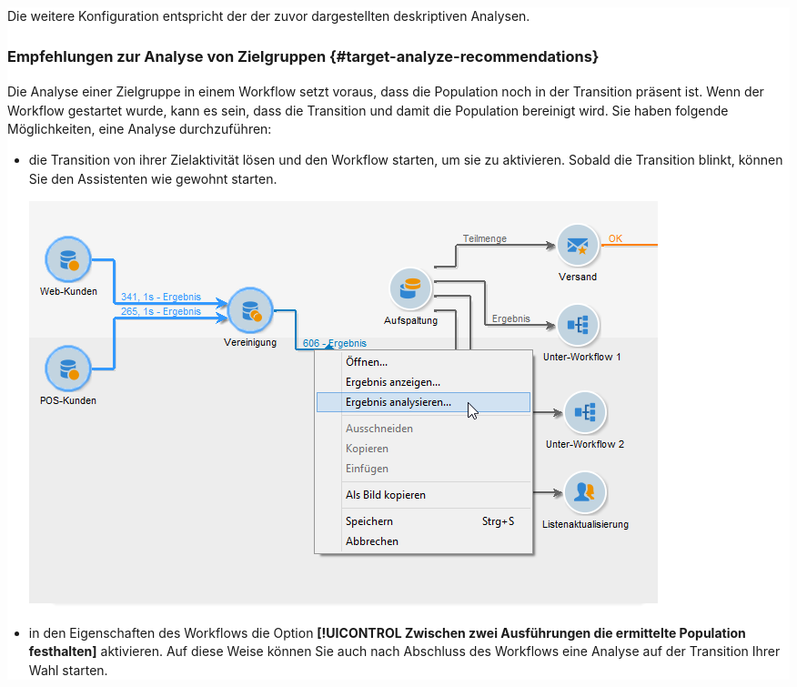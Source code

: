    Die weitere Konfiguration entspricht der der zuvor dargestellten deskriptiven Analysen.

### Empfehlungen zur Analyse von Zielgruppen {#target-analyze-recommendations}

Die Analyse einer Zielgruppe in einem Workflow setzt voraus, dass die Population noch in der Transition präsent ist. Wenn der Workflow gestartet wurde, kann es sein, dass die Transition und damit die Population bereinigt wird. Sie haben folgende Möglichkeiten, eine Analyse durchzuführen:

* die Transition von ihrer Zielaktivität lösen und den Workflow starten, um sie zu aktivieren. Sobald die Transition blinkt, können Sie den Assistenten wie gewohnt starten.

   ![](assets/s_ncs_user_report_wizard_018.png)

* in den Eigenschaften des Workflows die Option **[!UICONTROL Zwischen zwei Ausführungen die ermittelte Population festhalten]** aktivieren. Auf diese Weise können Sie auch nach Abschluss des Workflows eine Analyse auf der Transition Ihrer Wahl starten.
